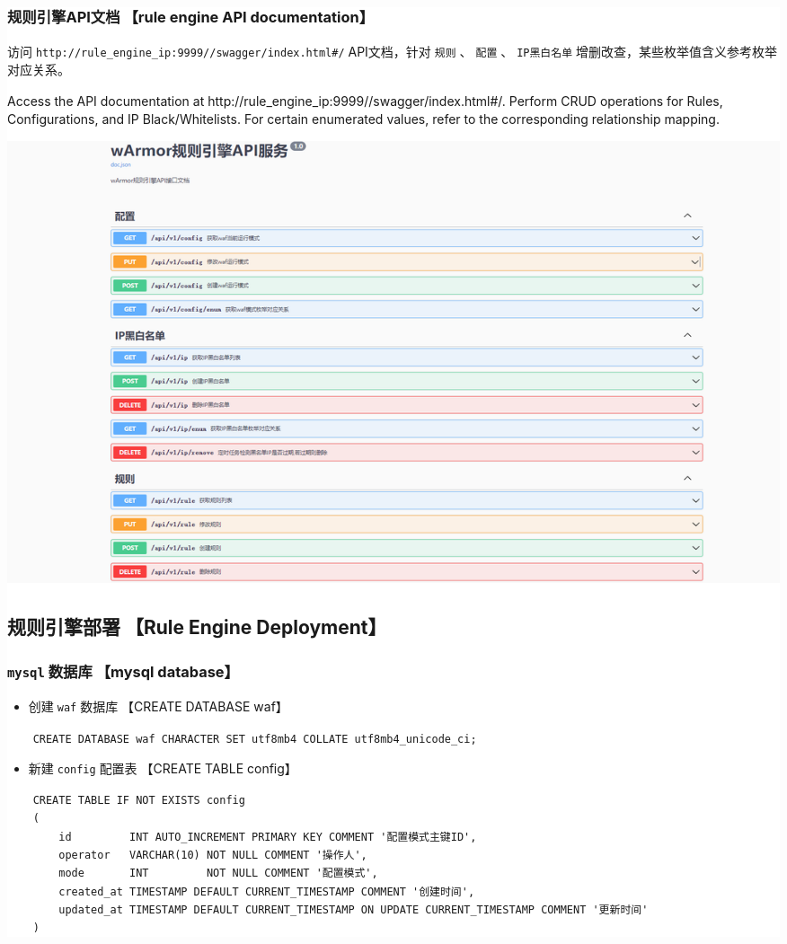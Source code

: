 ### 规则引擎API文档 【rule engine API documentation】

访问 `http://rule_engine_ip:9999//swagger/index.html#/` API文档，针对 `规则` 、 `配置` 、 `IP黑白名单`
增删改查，某些枚举值含义参考枚举对应关系。

Access the API documentation at http://rule_engine_ip:9999//swagger/index.html#/. Perform CRUD operations for Rules,
Configurations, and IP Black/Whitelists. For certain enumerated values, refer to the corresponding relationship mapping.

![api](rule_engine/images/api.png)

## 规则引擎部署 【Rule Engine Deployment】

### `mysql` 数据库 【mysql database】

- 创建 `waf` 数据库 【CREATE DATABASE waf】

```mysql
    CREATE DATABASE waf CHARACTER SET utf8mb4 COLLATE utf8mb4_unicode_ci;
```

- 新建 `config` 配置表 【CREATE TABLE config】

```mysql
    CREATE TABLE IF NOT EXISTS config
    (
        id         INT AUTO_INCREMENT PRIMARY KEY COMMENT '配置模式主键ID',
        operator   VARCHAR(10) NOT NULL COMMENT '操作人',
        mode       INT         NOT NULL COMMENT '配置模式',
        created_at TIMESTAMP DEFAULT CURRENT_TIMESTAMP COMMENT '创建时间',
        updated_at TIMESTAMP DEFAULT CURRENT_TIMESTAMP ON UPDATE CURRENT_TIMESTAMP COMMENT '更新时间'
    )
```
